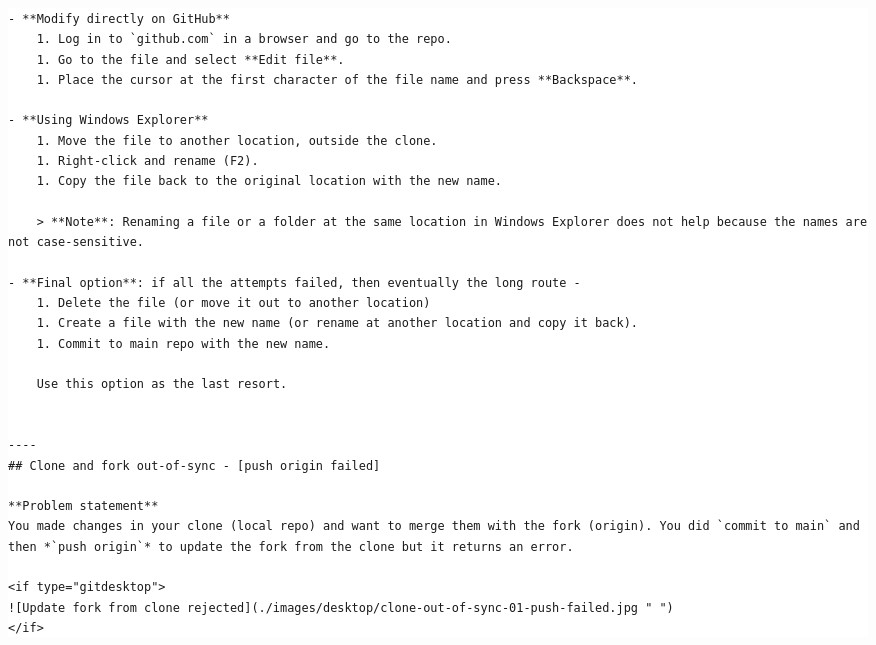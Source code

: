 	- **Modify directly on GitHub**
		1. Log in to `github.com` in a browser and go to the repo.
		1. Go to the file and select **Edit file**.
		1. Place the cursor at the first character of the file name and press **Backspace**.

	- **Using Windows Explorer**
		1. Move the file to another location, outside the clone.
		1. Right-click and rename (F2).
		1. Copy the file back to the original location with the new name.

		> **Note**: Renaming a file or a folder at the same location in Windows Explorer does not help because the names are not case-sensitive.

	- **Final option**: if all the attempts failed, then eventually the long route -
		1. Delete the file (or move it out to another location)
		1. Create a file with the new name (or rename at another location and copy it back).
		1. Commit to main repo with the new name.

		Use this option as the last resort.


	----
	## Clone and fork out-of-sync - [push origin failed]

	**Problem statement**  
	You made changes in your clone (local repo) and want to merge them with the fork (origin). You did `commit to main` and then *`push origin`* to update the fork from the clone but it returns an error.

	<if type="gitdesktop">
	![Update fork from clone rejected](./images/desktop/clone-out-of-sync-01-push-failed.jpg " ")
	</if>
